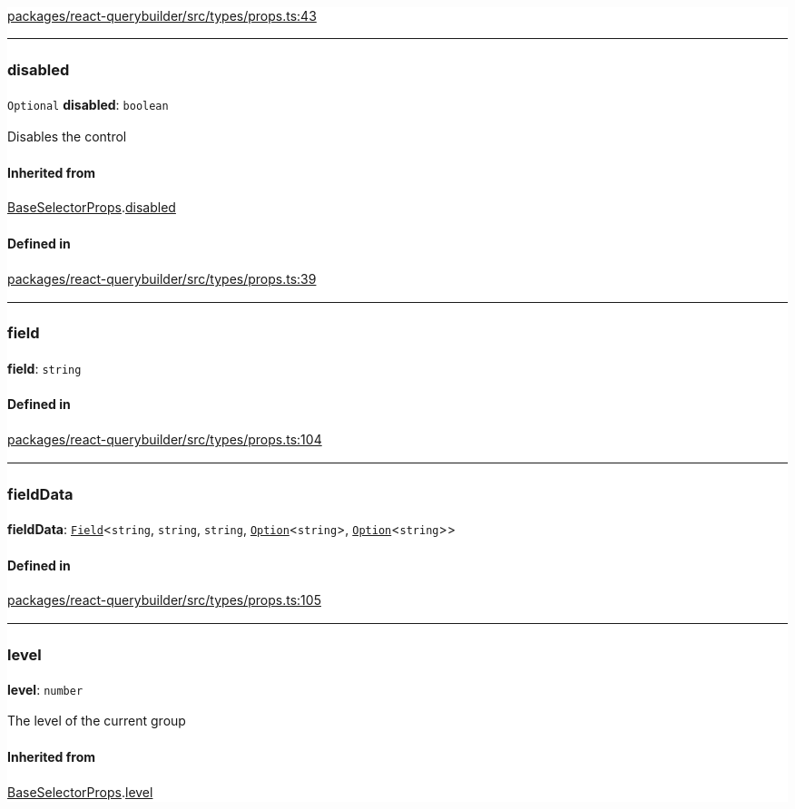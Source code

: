 [packages/react-querybuilder/src/types/props.ts:43](https://github.com/react-querybuilder/react-querybuilder/blob/55590db8/packages/react-querybuilder/src/types/props.ts#L43)

___

### disabled

 `Optional` **disabled**: `boolean`

Disables the control

#### Inherited from

[BaseSelectorProps](react_querybuilder.BaseSelectorProps.md).[disabled](react_querybuilder.BaseSelectorProps.md#disabled)

#### Defined in

[packages/react-querybuilder/src/types/props.ts:39](https://github.com/react-querybuilder/react-querybuilder/blob/55590db8/packages/react-querybuilder/src/types/props.ts#L39)

___

### field

 **field**: `string`

#### Defined in

[packages/react-querybuilder/src/types/props.ts:104](https://github.com/react-querybuilder/react-querybuilder/blob/55590db8/packages/react-querybuilder/src/types/props.ts#L104)

___

### fieldData

 **fieldData**: [`Field`](react_querybuilder.Field.md)<`string`, `string`, `string`, [`Option`](react_querybuilder.Option.md)<`string`\>, [`Option`](react_querybuilder.Option.md)<`string`\>\>

#### Defined in

[packages/react-querybuilder/src/types/props.ts:105](https://github.com/react-querybuilder/react-querybuilder/blob/55590db8/packages/react-querybuilder/src/types/props.ts#L105)

___

### level

 **level**: `number`

The level of the current group

#### Inherited from

[BaseSelectorProps](react_querybuilder.BaseSelectorProps.md).[level](react_querybuilder.BaseSelectorProps.md#level)
